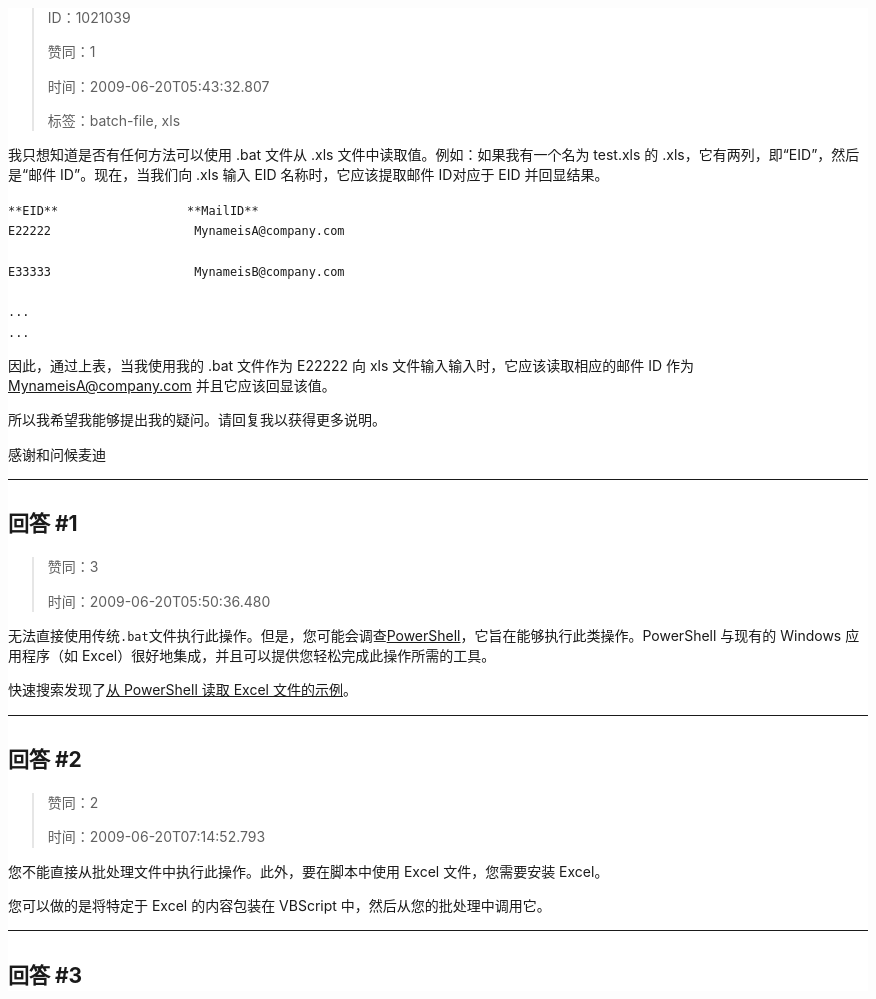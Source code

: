 > ID：1021039
> 
> 赞同：1
> 
> 时间：2009-06-20T05:43:32.807
> 
> 标签：batch-file, xls

我只想知道是否有任何方法可以使用 .bat 文件从 .xls 文件中读取值。例如：如果我有一个名为 test.xls 的 .xls，它有两列，即“EID”，然后是“邮件 ID”。现在，当我们向 .xls 输入 EID 名称时，它应该提取邮件 ID对应于 EID 并回显结果。

```
**EID**                  **MailID**
E22222                    MynameisA@company.com

E33333                    MynameisB@company.com

...
... 
```

因此，通过上表，当我使用我的 .bat 文件作为 E22222 向 xls 文件输入输入时，它应该读取相应的邮件 ID 作为 MynameisA@company.com 并且它应该回显该值。

所以我希望我能够提出我的疑问。请回复我以获得更多说明。

感谢和问候麦迪

* * *

## 回答 #1

> 赞同：3
> 
> 时间：2009-06-20T05:50:36.480

无法直接使用传统`.bat`文件执行此操作。但是，您可能会调查[PowerShell](http://www.microsoft.com/windowsserver2003/technologies/management/powershell/default.mspx)，它旨在能够执行此类操作。PowerShell 与现有的 Windows 应用程序（如 Excel）很好地集成，并且可以提供您轻松完成此操作所需的工具。

快速搜索发现了[从 PowerShell 读取 Excel 文件的示例](http://blogs.msdn.com/krishkp/archive/2008/03/06/powershell-script-to-access-an-excel-file.aspx)。

* * *

## 回答 #2

> 赞同：2
> 
> 时间：2009-06-20T07:14:52.793

您不能直接从批处理文件中执行此操作。此外，要在脚本中使用 Excel 文件，您需要安装 Excel。

您可以做的是将特定于 Excel 的内容包装在 VBScript 中，然后从您的批处理中调用它。

* * *

## 回答 #3
